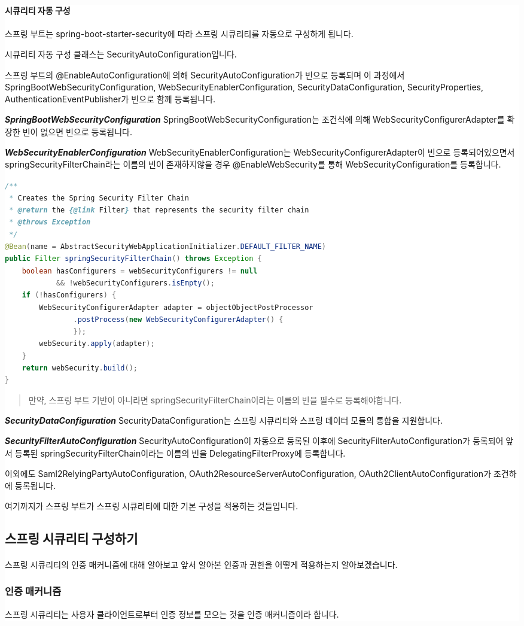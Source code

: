 #### 시큐리티 자동 구성
스프링 부트는 spring-boot-starter-security에 따라 스프링 시큐리티를 자동으로 구성하게 됩니다.

시큐리티 자동 구성 클래스는 SecurityAutoConfiguration입니다.

스프링 부트의 @EnableAutoConfiguration에 의해 SecurityAutoConfiguration가 빈으로 등록되며 이 과정에서 SpringBootWebSecurityConfiguration, WebSecurityEnablerConfiguration, SecurityDataConfiguration, SecurityProperties, AuthenticationEventPublisher가 빈으로 함께 등록됩니다.

_**SpringBootWebSecurityConfiguration**_
SpringBootWebSecurityConfiguration는 조건식에 의해 WebSecurityConfigurerAdapter를 확장한 빈이 없으면 빈으로 등록됩니다.

_**WebSecurityEnablerConfiguration**_
WebSecurityEnablerConfiguration는 WebSecurityConfigurerAdapter이 빈으로 등록되어있으면서 springSecurityFilterChain라는 이름의 빈이 존재하지않을 경우 @EnableWebSecurity를 통해 WebSecurityConfiguration를 등록합니다.

```java
/**
 * Creates the Spring Security Filter Chain
 * @return the {@link Filter} that represents the security filter chain
 * @throws Exception
 */
@Bean(name = AbstractSecurityWebApplicationInitializer.DEFAULT_FILTER_NAME)
public Filter springSecurityFilterChain() throws Exception {
	boolean hasConfigurers = webSecurityConfigurers != null
			&& !webSecurityConfigurers.isEmpty();
	if (!hasConfigurers) {
		WebSecurityConfigurerAdapter adapter = objectObjectPostProcessor
				.postProcess(new WebSecurityConfigurerAdapter() {
				});
		webSecurity.apply(adapter);
	}
	return webSecurity.build();
}
```

> 만약, 스프링 부트 기반이 아니라면 springSecurityFilterChain이라는 이름의 빈을 필수로 등록해야합니다.

_**SecurityDataConfiguration**_
SecurityDataConfiguration는 스프링 시큐리티와 스프링 데이터 모듈의 통합을 지원합니다.

_**SecurityFilterAutoConfiguration**_
SecurityAutoConfiguration이 자동으로 등록된 이후에 SecurityFilterAutoConfiguration가 등록되어 앞서 등록된 springSecurityFilterChain이라는 이름의 빈을 DelegatingFilterProxy에 등록합니다.

이외에도 Saml2RelyingPartyAutoConfiguration, OAuth2ResourceServerAutoConfiguration, OAuth2ClientAutoConfiguration가 조건하에 등록됩니다.

여기까지가 스프링 부트가 스프링 시큐리티에 대한 기본 구성을 적용하는 것들입니다.

## 스프링 시큐리티 구성하기
스프링 시큐리티의 인증 매커니즘에 대해 알아보고 앞서 알아본 인증과 권한을 어떻게 적용하는지 알아보겠습니다.

### 인증 매커니즘
스프링 시큐리티는 사용자 클라이언트로부터 인증 정보를 모으는 것을 인증 매커니즘이라 합니다.
